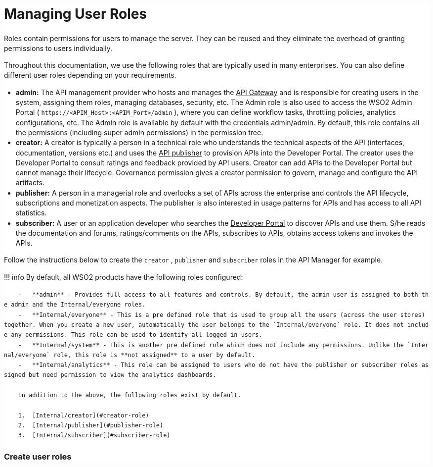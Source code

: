 # Managing User Roles

Roles contain permissions for users to manage the server. They can be reused and they eliminate the overhead of granting permissions to users individually.

Throughout this documentation, we use the following roles that are typically used in many enterprises. You can also define different user roles depending on your requirements.

-   <a name="admin-role">**admin:**</a> The API management provider who hosts and manages the [API Gateway]({{base_path}}/getting-started/overview/#api-gateway) and is responsible for creating users in the system, assigning them roles, managing databases, security, etc. The Admin role is also used to access the WSO2 Admin Portal ( `https://<APIM_Host>:<APIM_Port>/admin` ), where you can define workflow tasks, throttling policies, analytics configurations, etc. The Admin role is available by default with the credentials admin/admin. By default, this role contains all the permissions (including super admin permissions) in the permission tree.
-   <a name="creator-role">**creator:**</a> A creator is typically a person in a technical role who understands the technical aspects of the API (interfaces, documentation, versions etc.) and uses the [API publisher]({{base_path}}/getting-started/overview/#api-publisher) to provision APIs into the Developer Portal. The creator uses the Developer Portal to consult ratings and feedback provided by API users. Creator can add APIs to the Developer Portal but cannot manage their lifecycle. Governance permission gives a creator permission to govern, manage and configure the API artifacts.
-   <a name="publisher-role">**publisher:**</a> A person in a managerial role and overlooks a set of APIs across the enterprise and controls the API lifecycle, subscriptions and monetization aspects. The publisher is also interested in usage patterns for APIs and has access to all API statistics.
-   <a name="subscriber-role">**subscriber:**</a> A user or an application developer who searches the [Developer Portal]({{base_path}}/getting-started/overview/#developer-portal) to discover APIs and use them. S/he reads the documentation and forums, ratings/comments on the APIs, subscribes to APIs, obtains access tokens and invokes the APIs.

Follow the instructions below to create the `creator` , `publisher` and `subscriber` roles in the API Manager for example.

!!! info
        By default, all WSO2 products have the following roles configured: 

        -   **admin** - Provides full access to all features and controls. By default, the admin user is assigned to both the admin and the Internal/everyone roles.
        -   **Internal/everyone** - This is a pre defined role that is used to group all the users (across the user stores) together. When you create a new user, automatically the user belongs to the `Internal/everyone` role. It does not include any permissions. This role can be used to identify all logged in users.
        -   **Internal/system** - This is another pre defined role which does not include any permissions. Unlike the `Internal/everyone` role, this role is **not assigned** to a user by default.
        -   **Internal/analytics** - This role can be assigned to users who do not have the publisher or subscriber roles assigned but need permission to view the analytics dashboards.

        In addition to the above, the following roles exist by default.

        1.  [Internal/creator](#creator-role)
        2.  [Internal/publisher](#publisher-role)
        3.  [Internal/subscriber](#subscriber-role)

### Create user roles
